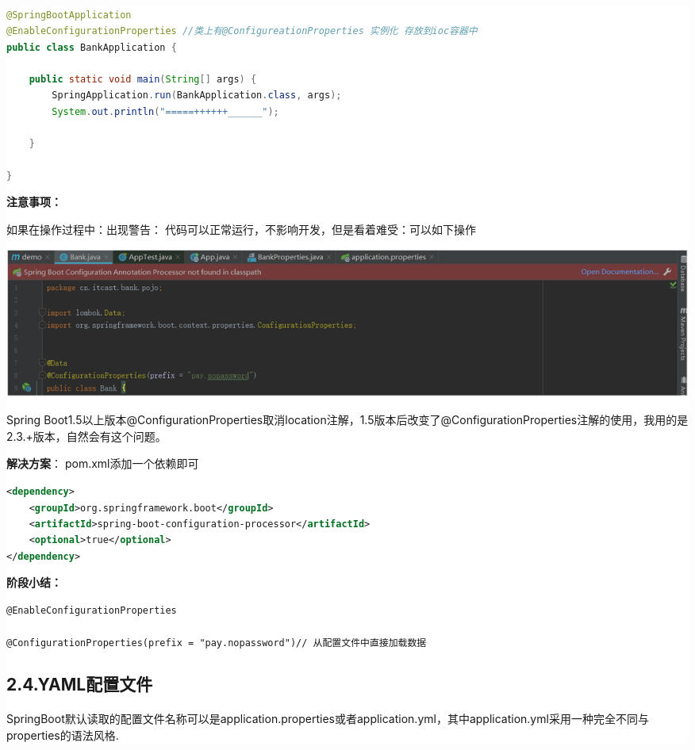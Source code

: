 ```java
@SpringBootApplication
@EnableConfigurationProperties //类上有@ConfigureationProperties 实例化 存放到ioc容器中
public class BankApplication {

    public static void main(String[] args) {
        SpringApplication.run(BankApplication.class, args);
        System.out.println("=====++++++______");

    }

} 
```

**注意事项：**

如果在操作过程中：出现警告： 代码可以正常运行，不影响开发，但是看着难受：可以如下操作

![1597706104676](tps/1597706104676.png) 

Spring Boot1.5以上版本@ConfigurationProperties取消location注解，1.5版本后改变了@ConfigurationProperties注解的使用，我用的是2.3.+版本，自然会有这个问题。

**解决方案**： pom.xml添加一个依赖即可

```xml
<dependency>
    <groupId>org.springframework.boot</groupId>
    <artifactId>spring-boot-configuration-processor</artifactId>
    <optional>true</optional>
</dependency>
```

**阶段小结：**

```
@EnableConfigurationProperties

@ConfigurationProperties(prefix = "pay.nopassword")// 从配置文件中直接加载数据
```



## 2.4.YAML配置文件

SpringBoot默认读取的配置文件名称可以是application.properties或者application.yml，其中application.yml采用一种完全不同与properties的语法风格.

